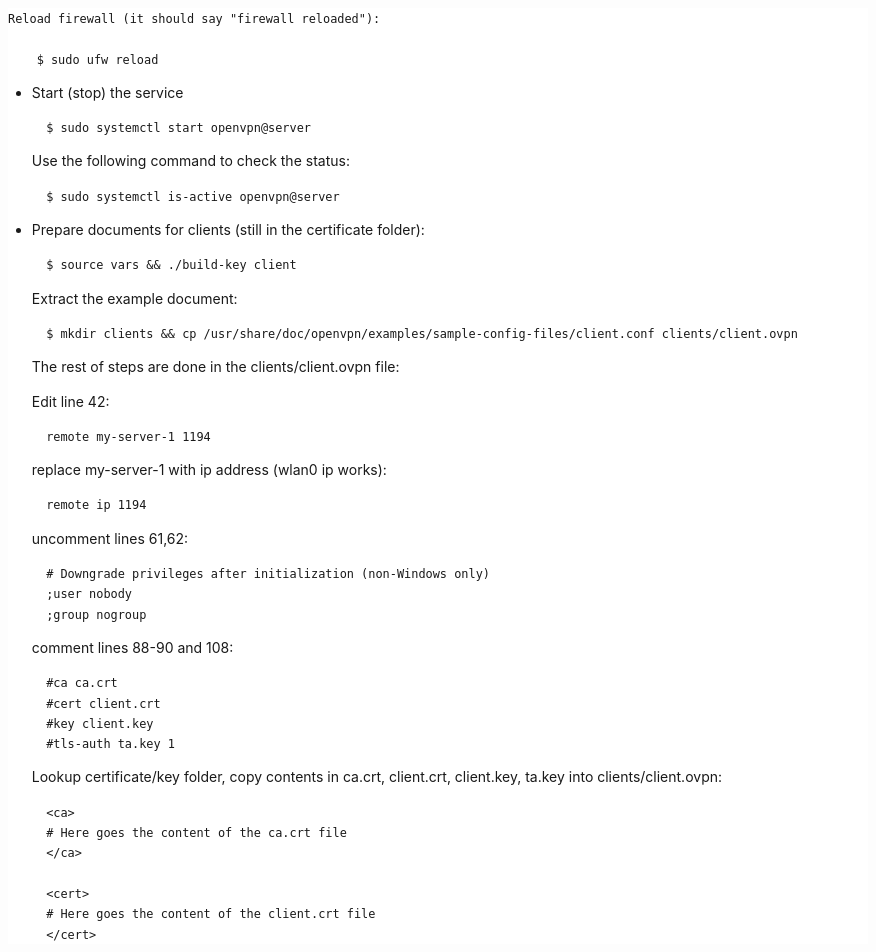 	Reload firewall (it should say "firewall reloaded"):
		
		$ sudo ufw reload
		
- Start (stop) the service
		
		$ sudo systemctl start openvpn@server
		
	Use the following command to check the status:
		
		$ sudo systemctl is-active openvpn@server
	
- Prepare documents for clients (still in the certificate folder):
		
		$ source vars && ./build-key client
	
	Extract the example document:
		
		$ mkdir clients && cp /usr/share/doc/openvpn/examples/sample-config-files/client.conf clients/client.ovpn
	
	The rest of steps are done in the clients/client.ovpn file:
	
	Edit line 42:
		
		remote my-server-1 1194
	
	replace my-server-1 with ip address (wlan0 ip works):
		
		remote ip 1194
		
	uncomment lines 61,62:
		
		# Downgrade privileges after initialization (non-Windows only)
		;user nobody
		;group nogroup

	comment lines 88-90 and 108:
	
		#ca ca.crt
		#cert client.crt
		#key client.key
		#tls-auth ta.key 1

	Lookup certificate/key folder, copy contents in 
	ca.crt, client.crt, client.key, ta.key into clients/client.ovpn:
		
		<ca>
		# Here goes the content of the ca.crt file
		</ca>
		
		<cert>
		# Here goes the content of the client.crt file
		</cert>
		